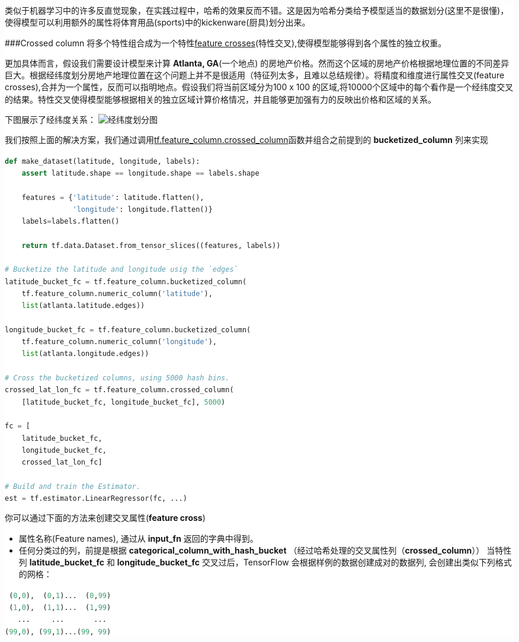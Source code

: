 类似于机器学习中的许多反直觉现象，在实践过程中，哈希的效果反而不错。这是因为哈希分类给予模型适当的数据划分(这里不是很懂)，使得模型可以利用额外的属性将体育用品(sports)中的kickenware(厨具)划分出来。

###Crossed column
将多个特性组合成为一个特性[feature crosses](https://developers.google.com/machine-learning/glossary/#feature_cross)(特性交叉),使得模型能够得到各个属性的独立权重。

更加具体而言，假设我们需要设计模型来计算 **Atlanta, GA**(一个地点) 的房地产价格。然而这个区域的房地产价格根据地理位置的不同差异巨大。根据经纬度划分房地产地理位置在这个问题上并不是很适用（特征列太多，且难以总结规律）。将精度和维度进行属性交叉(feature crosses),合并为一个属性，反而可以指明地点。假设我们将当前区域分为100 x 100 的区域,将10000个区域中的每个看作是一个经纬度交叉的结果。特性交叉使得模型能够根据相关的独立区域计算价格情况，并且能够更加强有力的反映出价格和区域的关系。

下图展示了经纬度关系：
![经纬度划分图](https://www.tensorflow.org/images/feature_columns/Atlanta.jpg)

我们按照上面的解决方案，我们通过调用[tf.feature_column.crossed_column](https://www.tensorflow.org/api_docs/python/tf/feature_column/crossed_column)函数并组合之前提到的 **bucketized_column** 列来实现
```python
def make_dataset(latitude, longitude, labels):
    assert latitude.shape == longitude.shape == labels.shape

    features = {'latitude': latitude.flatten(),
                'longitude': longitude.flatten()}
    labels=labels.flatten()

    return tf.data.Dataset.from_tensor_slices((features, labels))

# Bucketize the latitude and longitude usig the `edges`
latitude_bucket_fc = tf.feature_column.bucketized_column(
    tf.feature_column.numeric_column('latitude'),
    list(atlanta.latitude.edges))

longitude_bucket_fc = tf.feature_column.bucketized_column(
    tf.feature_column.numeric_column('longitude'),
    list(atlanta.longitude.edges))

# Cross the bucketized columns, using 5000 hash bins.
crossed_lat_lon_fc = tf.feature_column.crossed_column(
    [latitude_bucket_fc, longitude_bucket_fc], 5000)

fc = [
    latitude_bucket_fc,
    longitude_bucket_fc,
    crossed_lat_lon_fc]

# Build and train the Estimator.
est = tf.estimator.LinearRegressor(fc, ...)
```

你可以通过下面的方法来创建交叉属性(**feature cross**)
* 属性名称(Feature names), 通过从 **input_fn** 返回的字典中得到。
* 任何分类过的列，前提是根据 **categorical_column_with_hash_bucket** （经过哈希处理的交叉属性列（**crossed_column**））
当特性列 **latitude_bucket_fc** 和 **longitude_bucket_fc** 交叉过后，TensorFlow 会根据样例的数据创建成对的数据列, 会创建出类似下列格式的网格：
```python
 (0,0),  (0,1)...  (0,99)
 (1,0),  (1,1)...  (1,99)
   ...     ...       ...
(99,0), (99,1)...(99, 99)
```
